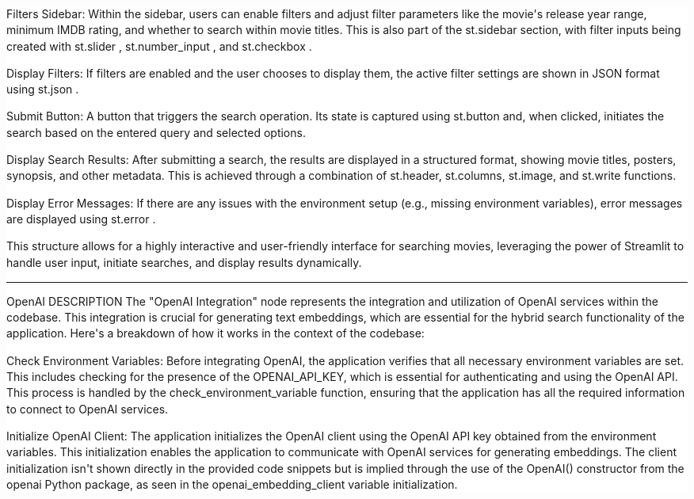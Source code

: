 Filters Sidebar: Within the sidebar, users can enable filters and adjust filter parameters like the movie's release year range, minimum IMDB rating, and whether to search within movie titles. This is also part of the st.sidebar section, with filter inputs being created with 
st.slider
, 
st.number_input
, and 
st.checkbox
.

Display Filters: If filters are enabled and the user chooses to display them, the active filter settings are shown in JSON format using 
st.json
.

Submit Button: A button that triggers the search operation. Its state is captured using 
st.button
 and, when clicked, initiates the search based on the entered query and selected options.

Display Search Results: After submitting a search, the results are displayed in a structured format, showing movie titles, posters, synopsis, and other metadata. This is achieved through a combination of st.header, st.columns, st.image, and st.write functions.

Display Error Messages: If there are any issues with the environment setup (e.g., missing environment variables), error messages are displayed using 
st.error
.

This structure allows for a highly interactive and user-friendly interface for searching movies, leveraging the power of Streamlit to handle user input, initiate searches, and display results dynamically.

------
OpenAI
DESCRIPTION
The "OpenAI Integration" node represents the integration and utilization of OpenAI services within the codebase. This integration is crucial for generating text embeddings, which are essential for the hybrid search functionality of the application. Here's a breakdown of how it works in the context of the codebase:

Check Environment Variables: Before integrating OpenAI, the application verifies that all necessary environment variables are set. This includes checking for the presence of the OPENAI_API_KEY, which is essential for authenticating and using the OpenAI API. This process is handled by the 
check_environment_variable
 function, ensuring that the application has all the required information to connect to OpenAI services.

Initialize OpenAI Client: The application initializes the OpenAI client using the OpenAI API key obtained from the environment variables. This initialization enables the application to communicate with OpenAI services for generating embeddings. The client initialization isn't shown directly in the provided code snippets but is implied through the use of the OpenAI() constructor from the openai Python package, as seen in the 
openai_embedding_client
 variable initialization.
